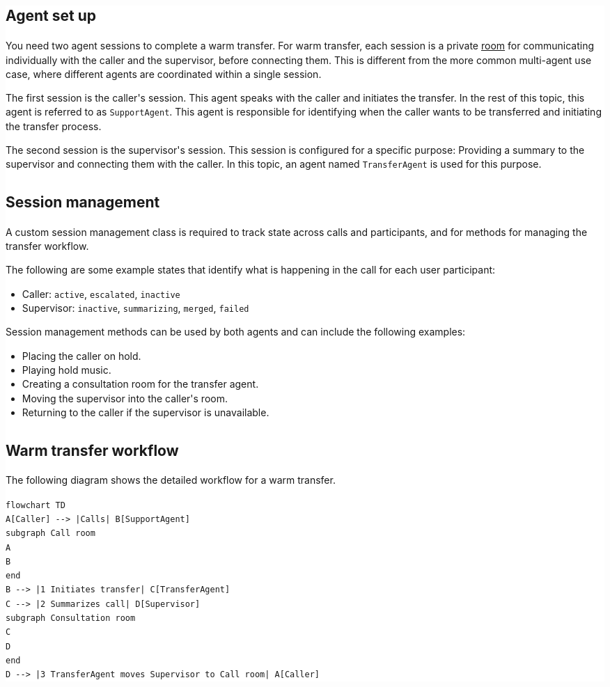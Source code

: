 ## Agent set up

You need two agent sessions to complete a warm transfer. For warm transfer, each session is a private [room](https://docs.livekit.io/home/get-started/api-primitives.md#room) for communicating individually with the caller and the supervisor, before connecting them. This is different from the more common multi-agent use case, where different agents are coordinated within a single session.

The first session is the caller's session. This agent speaks with the caller and initiates the transfer. In the rest of this topic, this agent is referred to as `SupportAgent`. This agent is responsible for identifying when the caller wants to be transferred and initiating the transfer process.

The second session is the supervisor's session. This session is configured for a specific purpose: Providing a summary to the supervisor and connecting them with the caller. In this topic, an agent named `TransferAgent` is used for this purpose.

## Session management

A custom session management class is required to track state across calls and participants, and for methods for managing the transfer workflow.

The following are some example states that identify what is happening in the call for each user participant:

- Caller: `active`, `escalated`, `inactive`
- Supervisor: `inactive`, `summarizing`, `merged`, `failed`

Session management methods can be used by both agents and can include the following examples:

- Placing the caller on hold.
- Playing hold music.
- Creating a consultation room for the transfer agent.
- Moving the supervisor into the caller's room.
- Returning to the caller if the supervisor is unavailable.

## Warm transfer workflow

The following diagram shows the detailed workflow for a warm transfer.

```mermaid
flowchart TD
A[Caller] --> |Calls| B[SupportAgent]
subgraph Call room
A
B
end
B --> |1 Initiates transfer| C[TransferAgent]
C --> |2 Summarizes call| D[Supervisor]
subgraph Consultation room
C
D
end
D --> |3 TransferAgent moves Supervisor to Call room| A[Caller]
```
